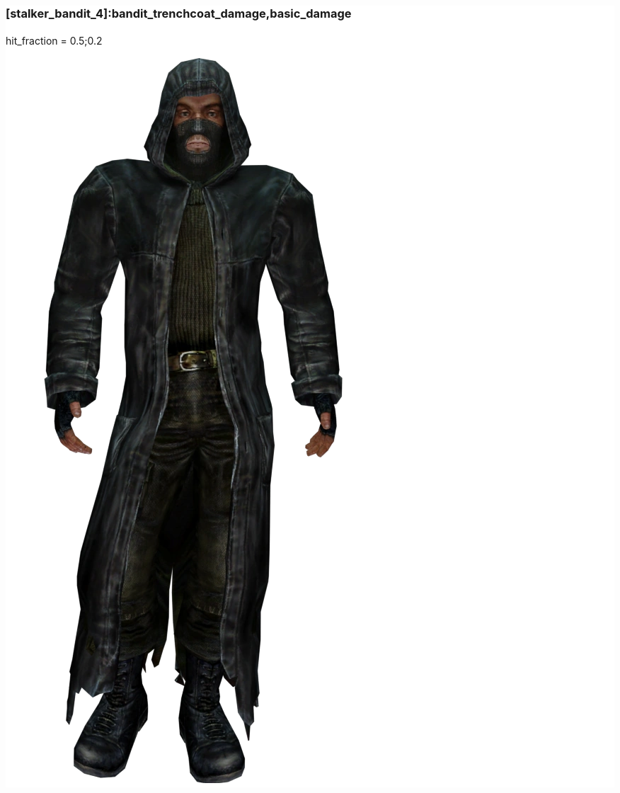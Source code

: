 ### \[stalker_bandit_4\]:bandit_trenchcoat_damage,basic_damage

hit_fraction = 0.5;0.2

![Image](images/stalker_bandit_master.webp)
